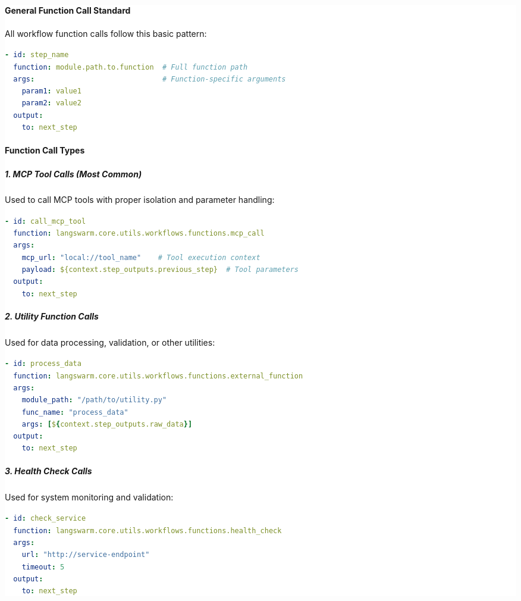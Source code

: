 #### General Function Call Standard

All workflow function calls follow this basic pattern:

```yaml
- id: step_name
  function: module.path.to.function  # Full function path
  args:                              # Function-specific arguments
    param1: value1
    param2: value2
  output:
    to: next_step
```

#### Function Call Types

##### 1. MCP Tool Calls (Most Common)
Used to call MCP tools with proper isolation and parameter handling:

```yaml
- id: call_mcp_tool
  function: langswarm.core.utils.workflows.functions.mcp_call
  args:
    mcp_url: "local://tool_name"    # Tool execution context
    payload: ${context.step_outputs.previous_step}  # Tool parameters
  output:
    to: next_step
```

##### 2. Utility Function Calls
Used for data processing, validation, or other utilities:

```yaml
- id: process_data
  function: langswarm.core.utils.workflows.functions.external_function
  args:
    module_path: "/path/to/utility.py"
    func_name: "process_data"
    args: [${context.step_outputs.raw_data}]
  output:
    to: next_step
```

##### 3. Health Check Calls
Used for system monitoring and validation:

```yaml
- id: check_service
  function: langswarm.core.utils.workflows.functions.health_check
  args:
    url: "http://service-endpoint"
    timeout: 5
  output:
    to: next_step
```

